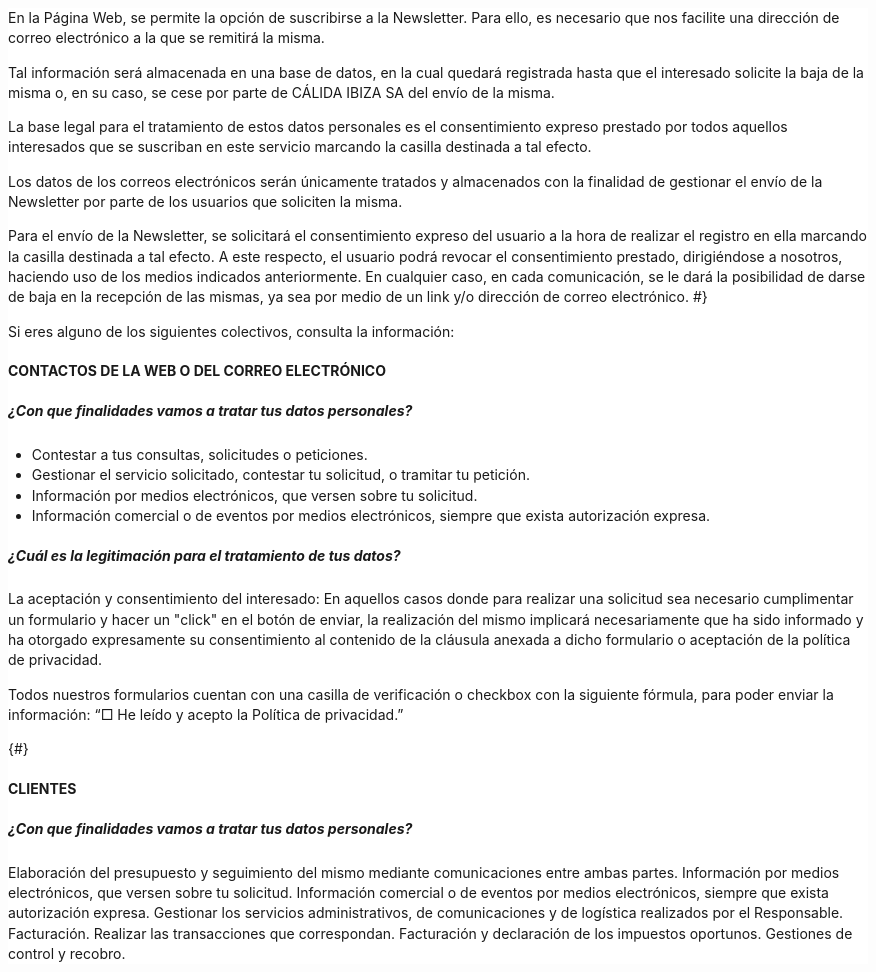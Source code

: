 En la Página Web, se permite la opción de suscribirse a la Newsletter. Para ello, es necesario que
nos facilite una dirección de correo electrónico a la que se remitirá la misma.

Tal información será almacenada en una base de datos, en la cual quedará registrada hasta que el interesado solicite la baja de la misma o, en su caso, se cese por parte de CÁLIDA IBIZA SA del envío de la misma.

La base legal para el tratamiento de estos datos personales es el consentimiento expreso prestado por todos aquellos interesados que se suscriban en este servicio marcando la casilla destinada a tal efecto.

Los datos de los correos electrónicos serán únicamente tratados y almacenados con la finalidad de gestionar el envío de la Newsletter por parte de los usuarios que soliciten la misma.

Para el envío de la Newsletter, se solicitará el consentimiento expreso del usuario a la hora de realizar el registro en ella marcando la casilla destinada a tal efecto. A este respecto, el usuario podrá revocar el consentimiento prestado, dirigiéndose a nosotros, haciendo uso de los medios indicados anteriormente. En cualquier caso, en cada comunicación, se le dará la posibilidad de darse de baja en la recepción de las mismas, ya sea por medio de un link y/o dirección de correo electrónico.
#}

Si eres alguno de los siguientes colectivos, consulta la información:

#### CONTACTOS DE LA WEB O DEL CORREO ELECTRÓNICO

##### ¿Con que finalidades vamos a tratar tus datos personales?

- Contestar a tus consultas, solicitudes o peticiones.
- Gestionar el servicio solicitado, contestar tu solicitud, o tramitar tu petición.
- Información por medios electrónicos, que versen sobre tu solicitud.
- Información comercial o de eventos por medios electrónicos, siempre que exista autorización expresa.

##### ¿Cuál es la legitimación para el tratamiento de tus datos?

La aceptación y consentimiento del interesado: En aquellos casos donde para realizar una solicitud sea necesario
cumplimentar un formulario y hacer un "click" en el botón de enviar, la realización del mismo implicará necesariamente
que ha sido informado y ha otorgado expresamente su consentimiento al contenido de la cláusula anexada a dicho
formulario o aceptación de la política de privacidad.

Todos nuestros formularios cuentan con una casilla de verificación o checkbox con la siguiente fórmula, para poder
enviar la información: “□ He leído y acepto la Política de privacidad.”

{#}
#### CLIENTES

##### ¿Con que finalidades vamos a tratar tus datos personales?

Elaboración del presupuesto y seguimiento del mismo mediante comunicaciones entre ambas partes.
Información por medios electrónicos, que versen sobre tu solicitud.
Información comercial o de eventos por medios electrónicos, siempre que exista autorización expresa.
Gestionar los servicios administrativos, de comunicaciones y de logística realizados por el Responsable.
Facturación.
Realizar las transacciones que correspondan.
Facturación y declaración de los impuestos oportunos.
Gestiones de control y recobro.
